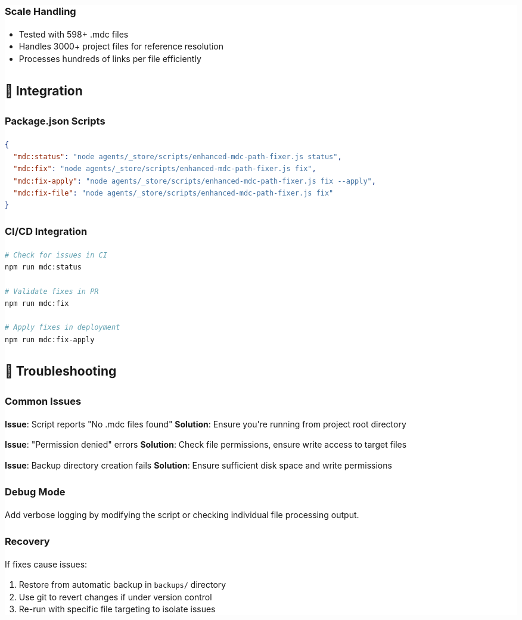 ### Scale Handling
- Tested with 598+ .mdc files
- Handles 3000+ project files for reference resolution
- Processes hundreds of links per file efficiently

## 🚀 Integration

### Package.json Scripts
```json
{
  "mdc:status": "node agents/_store/scripts/enhanced-mdc-path-fixer.js status",
  "mdc:fix": "node agents/_store/scripts/enhanced-mdc-path-fixer.js fix",
  "mdc:fix-apply": "node agents/_store/scripts/enhanced-mdc-path-fixer.js fix --apply",
  "mdc:fix-file": "node agents/_store/scripts/enhanced-mdc-path-fixer.js fix"
}
```

### CI/CD Integration
```bash
# Check for issues in CI
npm run mdc:status

# Validate fixes in PR
npm run mdc:fix

# Apply fixes in deployment
npm run mdc:fix-apply
```

## 🔧 Troubleshooting

### Common Issues

**Issue**: Script reports "No .mdc files found"
**Solution**: Ensure you're running from project root directory

**Issue**: "Permission denied" errors
**Solution**: Check file permissions, ensure write access to target files

**Issue**: Backup directory creation fails
**Solution**: Ensure sufficient disk space and write permissions

### Debug Mode
Add verbose logging by modifying the script or checking individual file processing output.

### Recovery
If fixes cause issues:
1. Restore from automatic backup in `backups/` directory
2. Use git to revert changes if under version control
3. Re-run with specific file targeting to isolate issues
